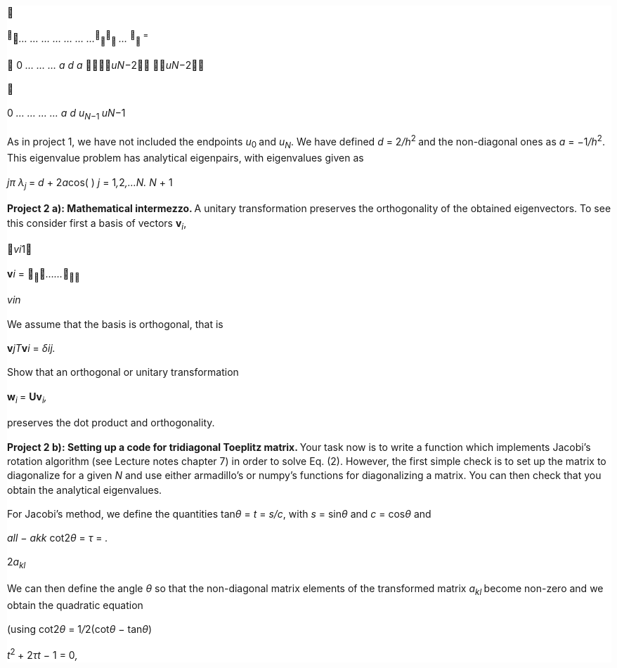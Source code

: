 

<sup></sup><em>…     …      …      …      …      …        …</em><sup></sup><sub></sub><sup></sup><sub> </sub><em>… </em><sup></sup><sub> </sub><sup>=</sup>

 0       <em>…      …      …       a       d       a </em><em>u</em><em>N−</em>2         <em>u</em><em>N−</em>2



0      <em>…      …      …      …       a       d          u<sub>N−</sub></em><sub>1                            </sub><em>u</em><em>N−</em>1

As in project 1, we have not included the endpoints <em>u</em><sub>0 </sub>and <em>u<sub>N</sub></em>. We have defined <em>d </em>= 2<em>/h</em><sup>2 </sup>and the non-diagonal ones as <em>a </em>= <em>−</em>1<em>/h</em><sup>2</sup>. This eigenvalue problem has analytical eigenpairs, with eigenvalues given as

<em>jπ λ<sub>j </sub></em>= <em>d </em>+ 2<em>a</em>cos( ) <em>j </em>= 1<em>,</em>2<em>,…N. N </em>+ 1

<strong>Project 2 a): Mathematical intermezzo. </strong>A unitary transformation preserves the orthogonality of the obtained eigenvectors. To see this consider first a basis of vectors <strong>v</strong><em><sub>i</sub></em>,

<em>v</em><em>i</em>1

<strong>v</strong><em>i </em>= <sub></sub><em>……</em><sub></sub>

<em>v</em><em>in</em>

We assume that the basis is orthogonal, that is

<strong>v</strong><em>jT</em><strong>v</strong><em>i </em>= <em>δ</em><em>ij.</em>

Show that an orthogonal or unitary transformation

<strong>w</strong><em><sub>i </sub></em>= <strong>Uv</strong><em><sub>i</sub>,</em>

preserves the dot product and orthogonality.

<strong>Project 2 b): Setting up a code for tridiagonal Toeplitz matrix. </strong>Your task now is to write a function which implements Jacobi’s rotation algorithm (see Lecture notes chapter 7) in order to solve Eq. (2). However, the first simple check is to set up the matrix to diagonalize for a given <em>N </em>and use either armadillo’s or numpy’s functions for diagonalizing a matrix. You can then check that you obtain the analytical eigenvalues.

For Jacobi’s method, we define the quantities tan<em>θ </em>= <em>t </em>= <em>s/c</em>, with <em>s </em>= sin<em>θ </em>and <em>c </em>= cos<em>θ </em>and

<em>a</em><em>ll − a</em><em>kk </em>cot2<em>θ </em>= <em>τ </em>= <em>.</em>

2<em>a<sub>kl</sub></em>

We can then define the angle <em>θ </em>so that the non-diagonal matrix elements of the transformed matrix <em>a<sub>kl </sub></em>become non-zero and we obtain the quadratic equation

(using cot2<em>θ </em>= 1<em>/</em>2(cot<em>θ − </em>tan<em>θ</em>)

<em>t</em><sup>2 </sup>+ 2<em>τt − </em>1 = 0<em>,</em>
